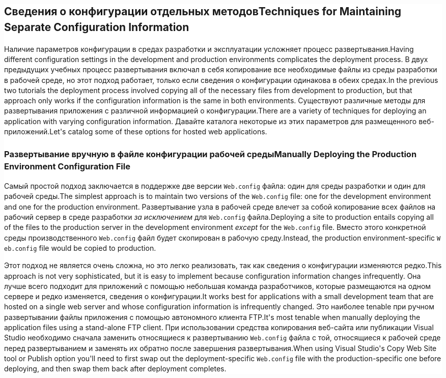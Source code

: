 ## <a name="techniques-for-maintaining-separate-configuration-information"></a><span data-ttu-id="42fe5-172">Сведения о конфигурации отдельных методов</span><span class="sxs-lookup"><span data-stu-id="42fe5-172">Techniques for Maintaining Separate Configuration Information</span></span>

<span data-ttu-id="42fe5-173">Наличие параметров конфигурации в средах разработки и эксплуатации усложняет процесс развертывания.</span><span class="sxs-lookup"><span data-stu-id="42fe5-173">Having different configuration settings in the development and production environments complicates the deployment process.</span></span> <span data-ttu-id="42fe5-174">В двух предыдущих учебных процесс развертывания включал в себя копирование все необходимые файлы из среды разработки в рабочей среде, но этот подход работает, только если сведения о конфигурации одинакова в обеих средах.</span><span class="sxs-lookup"><span data-stu-id="42fe5-174">In the previous two tutorials the deployment process involved copying all of the necessary files from development to production, but that approach only works if the configuration information is the same in both environments.</span></span> <span data-ttu-id="42fe5-175">Существуют различные методы для развертывания приложения с различной информацией о конфигурации.</span><span class="sxs-lookup"><span data-stu-id="42fe5-175">There are a variety of techniques for deploying an application with varying configuration information.</span></span> <span data-ttu-id="42fe5-176">Давайте каталога некоторые из этих параметров для размещенного веб-приложений.</span><span class="sxs-lookup"><span data-stu-id="42fe5-176">Let's catalog some of these options for hosted web applications.</span></span>

### <a name="manually-deploying-the-production-environment-configuration-file"></a><span data-ttu-id="42fe5-177">Развертывание вручную в файле конфигурации рабочей среды</span><span class="sxs-lookup"><span data-stu-id="42fe5-177">Manually Deploying the Production Environment Configuration File</span></span>

<span data-ttu-id="42fe5-178">Самый простой подход заключается в поддержке две версии `Web.config` файла: один для среды разработки и один для рабочей среды.</span><span class="sxs-lookup"><span data-stu-id="42fe5-178">The simplest approach is to maintain two versions of the `Web.config` file: one for the development environment and one for the production environment.</span></span> <span data-ttu-id="42fe5-179">Развертывание узла в рабочей среде влечет за собой копирование всех файлов на рабочий сервер в среде разработки *за исключением* для `Web.config` файла.</span><span class="sxs-lookup"><span data-stu-id="42fe5-179">Deploying a site to production entails copying all of the files to the production server in the development environment *except* for the `Web.config` file.</span></span> <span data-ttu-id="42fe5-180">Вместо этого конкретной среды производственного `Web.config` файл будет скопирован в рабочую среду.</span><span class="sxs-lookup"><span data-stu-id="42fe5-180">Instead, the production environment-specific `Web.config` file would be copied to production.</span></span>

<span data-ttu-id="42fe5-181">Этот подход не является очень сложна, но это легко реализовать, так как сведения о конфигурации изменяются редко.</span><span class="sxs-lookup"><span data-stu-id="42fe5-181">This approach is not very sophisticated, but it is easy to implement because configuration information changes infrequently.</span></span> <span data-ttu-id="42fe5-182">Она лучше всего подходит для приложений с помощью небольшая команда разработчиков, которые размещаются на одном сервере и редко изменяется, сведения о конфигурации.</span><span class="sxs-lookup"><span data-stu-id="42fe5-182">It works best for applications with a small development team that are hosted on a single web server and whose configuration information is infrequently changed.</span></span> <span data-ttu-id="42fe5-183">Это наиболее tenable при ручном развертывании файлы приложения с помощью автономного клиента FTP.</span><span class="sxs-lookup"><span data-stu-id="42fe5-183">It's most tenable when manually deploying the application files using a stand-alone FTP client.</span></span> <span data-ttu-id="42fe5-184">При использовании средства копирования веб-сайта или публикации Visual Studio необходимо сначала заменить относящиеся к развертыванию `Web.config` файла с той, относящиеся к рабочей среде перед развертыванием и заменять их обратно после завершения развертывания.</span><span class="sxs-lookup"><span data-stu-id="42fe5-184">When using Visual Studio's Copy Web Site tool or Publish option you'll need to first swap out the deployment-specific `Web.config` file with the production-specific one before deploying, and then swap them back after deployment completes.</span></span>
